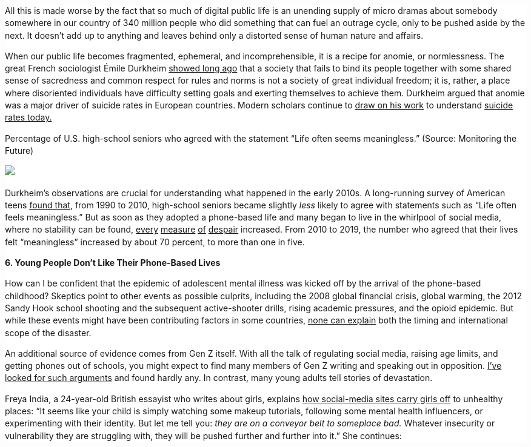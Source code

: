 All this is made worse by the fact that so much of digital public life is an unending supply of micro dramas about somebody somewhere in our country of 340 million people who did something that can fuel an outrage cycle, only to be pushed aside by the next. It doesn’t add up to anything and leaves behind only a distorted sense of human nature and affairs.

When our public life becomes fragmented, ephemeral, and incomprehensible, it is a recipe for anomie, or normlessness. The great French sociologist Émile Durkheim [showed long ago](https://bookshop.org/a/12476/9780415278317) that a society that fails to bind its people together with some shared sense of sacredness and common respect for rules and norms is not a society of great individual freedom; it is, rather, a place where disoriented individuals have difficulty setting goals and exerting themselves to achieve them. Durkheim argued that anomie was a major driver of suicide rates in European countries. Modern scholars continue to [draw on his work](https://bookshop.org/a/12476/9780415205825) to understand [suicide rates today.](https://www.cambridge.org/core/journals/cns-spectrums/article/anomic-suicides-on-rise-during-recently-emerging-crises-revisiting-durkheims-model/CAE8CD6919409352CC13D01E6B06A51C)

Percentage of U.S. high-school seniors who agreed with the statement “Life often seems meaningless.” (Source: Monitoring the Future)

![](https://cdn.theatlantic.com/thumbor/0tZXY2lXdHamv_bCkJAinEiSrBk=/0x0:1240x1182/928x884/media/img/posts/2024/03/4CwM2_young_people_who_struggle_to_find_meaning_in_life/original.png)

Durkheim’s observations are crucial for understanding what happened in the early 2010s. A long-running survey of American teens [found that](https://docs.google.com/spreadsheets/d/1kvIPnbYrYrymQGueld48gACSYXFYfzCfMkdCpkmHKAw/edit?usp=sharing), from 1990 to 2010, high-school seniors became slightly *less* likely to agree with statements such as “Life often feels meaningless.” But as soon as they adopted a phone-based life and many began to live in the whirlpool of social media, where no stability can be found, [every](https://docs.google.com/spreadsheets/d/1kvIPnbYrYrymQGueld48gACSYXFYfzCfMkdCpkmHKAw/edit?usp=sharing) [measure](https://www.afterbabel.com/p/international-mental-illness-part-one) [of](https://www.afterbabel.com/p/international-crisis-europe) [despair](https://www.afterbabel.com/p/anglo-teen-suicide) increased. From 2010 to 2019, the number who agreed that their lives felt “meaningless” increased by about 70 percent, to more than one in five.

**6. Young People Don’t Like Their Phone-Based Lives**

How can I be confident that the epidemic of adolescent mental illness was kicked off by the arrival of the phone-based childhood? Skeptics point to other events as possible culprits, including the 2008 global financial crisis, global warming, the 2012 Sandy Hook school shooting and the subsequent active-shooter drills, rising academic pressures, and the opioid epidemic. But while these events might have been contributing factors in some countries, [none can explain](https://www.afterbabel.com/p/13-explanations-mental-health-crisis) both the timing and international scope of the disaster.

An additional source of evidence comes from Gen Z itself. With all the talk of regulating social media, raising age limits, and getting phones out of schools, you might expect to find many members of Gen Z writing and speaking out in opposition. [I’ve looked for such arguments](https://www.afterbabel.com/p/do-the-kids-think-theyre-alright) and found hardly any. In contrast, many young adults tell stories of devastation.

Freya India, a 24-year-old British essayist who writes about girls, explains [how social-media sites carry girls off](https://www.afterbabel.com/p/algorithms-hijacked-my-generation) to unhealthy places: “It seems like your child is simply watching some makeup tutorials, following some mental health influencers, or experimenting with their identity. But let me tell you: *they are on a conveyor belt to someplace bad.* Whatever insecurity or vulnerability they are struggling with, they will be pushed further and further into it.” She continues:
